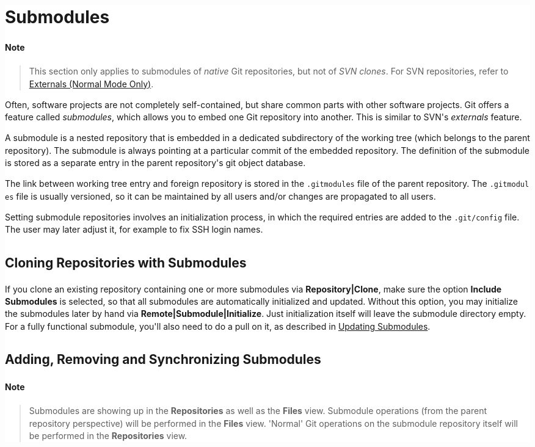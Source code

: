 # Submodules


#### Note
>
>
>This section only applies to submodules of *native* Git repositories,
>but not of *SVN clones*. For SVN repositories, refer to [Externals (Normal Mode Only)](SVN-Integration.md#externals-normal-mode-only).
>
>

Often, software projects are not completely self-contained, but share
common parts with other software projects. Git offers a feature called
*submodules*, which allows you to embed one Git repository into another.
This is similar to SVN's *externals* feature.

A submodule is a nested repository that is embedded in a dedicated
subdirectory of the working tree (which belongs to the parent
repository). The submodule is always pointing at a particular commit of
the embedded repository. The definition of the submodule is stored as a
separate entry in the parent repository's git object database.

The link between working tree entry and foreign repository is stored in
the `.gitmodules` file of the parent repository. The `.gitmodules` file
is usually versioned, so it can be maintained by all users and/or
changes are propagated to all users.

Setting submodule repositories involves an initialization process, in
which the required entries are added to the `.git/config` file. The user
may later adjust it, for example to fix SSH login names.

## Cloning Repositories with Submodules

If you clone an existing repository containing one or more submodules
via **Repository\|Clone**, make sure the option **Include Submodules**
is selected, so that all submodules are automatically initialized and
updated. Without this option, you may initialize the submodules later by
hand via **Remote\|Submodule\|Initialize**. Just initialization itself
will leave the submodule directory empty. For a fully functional
submodule, you'll also need to do a pull on it, as described in
[Updating Submodules](#updating-submodules).

## Adding, Removing and Synchronizing Submodules


#### Note
>
>
>Submodules are showing up in the **Repositories** as well as the
>**Files** view. Submodule operations (from the parent repository
>perspective) will be performed in the **Files** view. 'Normal' Git
>operations on the submodule repository itself will be performed in the
>**Repositories** view.
>
>
